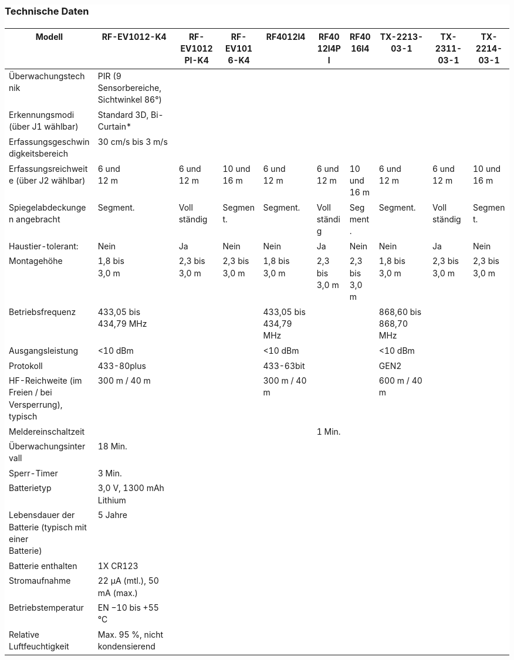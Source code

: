 ### **Technische Daten**

| Modell                                                   | RF-EV1012-K4                            | RF-EV1012PI-K4   | RF-EV1016-K4     | RF4012I4              | RF4012I4PI       | RF4016I4         | TX-2213-03-1          | TX-2311-03-1     | TX-2214-03-1     |
|----------------------------------------------------------|-----------------------------------------|------------------|------------------|-----------------------|------------------|------------------|-----------------------|------------------|------------------|
| Überwachungstechnik                                      | PIR (9 Sensorbereiche, Sichtwinkel 86°) |                  |                  |                       |                  |                  |                       |                  |                  |
| Erkennungsmodi (über J1 wählbar)                         | Standard 3D, Bi-Curtain*                |                  |                  |                       |                  |                  |                       |                  |                  |
| Erfassungsgeschwindigkeitsbereich                        | 30 cm/s bis 3 m/s                       |                  |                  |                       |                  |                  |                       |                  |                  |
| Erfassungsreichweite (über J2 wählbar)                   | 6 und<br>12 m                           | 6 und<br>12 m    | 10 und<br>16 m   | 6 und<br>12 m         | 6 und<br>12 m    | 10 und<br>16 m   | 6 und<br>12 m         | 6 und<br>12 m    | 10 und<br>16 m   |
| Spiegelabdeckungen angebracht                            | Segment.                                | Voll<br>ständig  | Segment.         | Segment.              | Voll<br>ständig  | Segment.         | Segment.              | Voll<br>ständig  | Segment.         |
| Haustier-tolerant:                                       | Nein                                    | Ja               | Nein             | Nein                  | Ja               | Nein             | Nein                  | Ja               | Nein             |
| Montagehöhe                                              | 1,8 bis<br>3,0 m                        | 2,3 bis<br>3,0 m | 2,3 bis<br>3,0 m | 1,8 bis<br>3,0 m      | 2,3 bis<br>3,0 m | 2,3 bis<br>3,0 m | 1,8 bis<br>3,0 m      | 2,3 bis<br>3,0 m | 2,3 bis<br>3,0 m |
| Betriebsfrequenz                                         | 433,05 bis 434,79 MHz                   |                  |                  | 433,05 bis 434,79 MHz |                  |                  | 868,60 bis 868,70 MHz |                  |                  |
| Ausgangsleistung                                         | <10 dBm                                 |                  |                  | <10 dBm               |                  |                  | <10 dBm               |                  |                  |
| Protokoll                                                | 433-80plus                              |                  |                  | 433-63bit             |                  |                  | GEN2                  |                  |                  |
| HF-Reichweite (im Freien / bei Versperrung),<br>typisch  | 300 m / 40 m                            |                  |                  | 300 m / 40 m          |                  |                  | 600 m / 40 m          |                  |                  |
| Meldereinschaltzeit                                      |                                         |                  |                  |                       | 1 Min.           |                  |                       |                  |                  |
| Überwachungsintervall                                    | 18 Min.                                 |                  |                  |                       |                  |                  |                       |                  |                  |
| Sperr-Timer                                              | 3 Min.                                  |                  |                  |                       |                  |                  |                       |                  |                  |
| Batterietyp                                              | 3,0 V, 1300 mAh Lithium                 |                  |                  |                       |                  |                  |                       |                  |                  |
| Lebensdauer der Batterie (typisch mit einer<br>Batterie) | 5 Jahre                                 |                  |                  |                       |                  |                  |                       |                  |                  |
| Batterie enthalten                                       | 1X CR123                                |                  |                  |                       |                  |                  |                       |                  |                  |
| Stromaufnahme                                            | 22 µA (mtl.), 50 mA (max.)              |                  |                  |                       |                  |                  |                       |                  |                  |
| Betriebstemperatur                                       | EN −10 bis +55 °C                       |                  |                  |                       |                  |                  |                       |                  |                  |
| Relative Luftfeuchtigkeit                                | Max. 95 %, nicht kondensierend          |                  |                  |                       |                  |                  |                       |                  |                  |